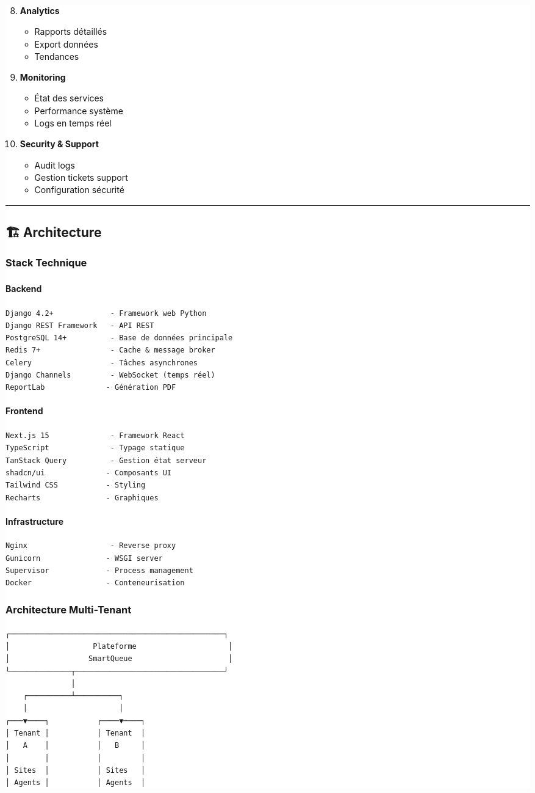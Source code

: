 8. **Analytics**
   - Rapports détaillés
   - Export données
   - Tendances

9. **Monitoring**
   - État des services
   - Performance système
   - Logs en temps réel

10. **Security & Support**
    - Audit logs
    - Gestion tickets support
    - Configuration sécurité

---

## 🏗️ Architecture

### Stack Technique

#### **Backend**
```
Django 4.2+             - Framework web Python
Django REST Framework   - API REST
PostgreSQL 14+          - Base de données principale
Redis 7+                - Cache & message broker
Celery                  - Tâches asynchrones
Django Channels         - WebSocket (temps réel)
ReportLab              - Génération PDF
```

#### **Frontend**
```
Next.js 15              - Framework React
TypeScript              - Typage statique
TanStack Query          - Gestion état serveur
shadcn/ui              - Composants UI
Tailwind CSS           - Styling
Recharts               - Graphiques
```

#### **Infrastructure**
```
Nginx                   - Reverse proxy
Gunicorn               - WSGI server
Supervisor             - Process management
Docker                 - Conteneurisation
```

### Architecture Multi-Tenant

```
┌─────────────────────────────────────────────────┐
│                   Plateforme                     │
│                  SmartQueue                      │
└──────────────┬──────────────────────────────────┘
               │
    ┌──────────┴──────────┐
    │                     │
┌───▼────┐           ┌────▼────┐
│ Tenant │           │ Tenant  │
│   A    │           │   B     │
│        │           │         │
│ Sites  │           │ Sites   │
│ Agents │           │ Agents  │
```